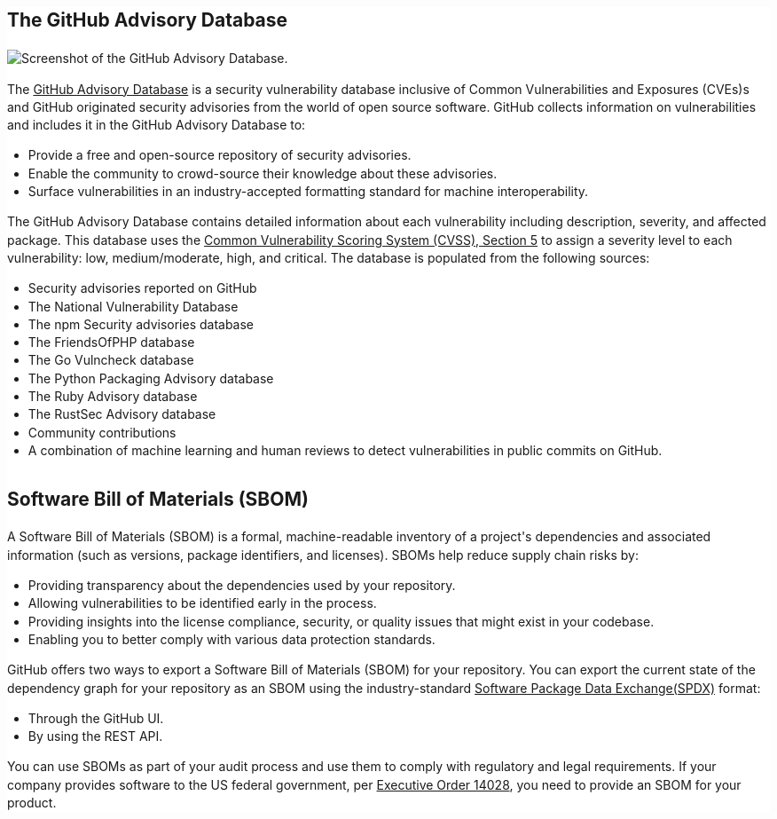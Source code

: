 ## The GitHub Advisory Database

![Screenshot of the GitHub Advisory Database.](https://learn.microsoft.com/en-us/training/github/configure-dependabot-security-updates-on-github-repo/media/github-advisory-database.png)

The [GitHub Advisory Database](https://github.com/advisories) is a security vulnerability database inclusive of Common Vulnerabilities and Exposures (CVEs)s and GitHub originated security advisories from the world of open source software. GitHub collects information on vulnerabilities and includes it in the GitHub Advisory Database to:

-   Provide a free and open-source repository of security advisories.
-   Enable the community to crowd-source their knowledge about these advisories.
-   Surface vulnerabilities in an industry-accepted formatting standard for machine interoperability.

The GitHub Advisory Database contains detailed information about each vulnerability including description, severity, and affected package. This database uses the [Common Vulnerability Scoring System (CVSS), Section 5](https://www.first.org/cvss/v3.1/specification-document) to assign a severity level to each vulnerability: low, medium/moderate, high, and critical. The database is populated from the following sources:

-   Security advisories reported on GitHub
-   The National Vulnerability Database
-   The npm Security advisories database
-   The FriendsOfPHP database
-   The Go Vulncheck database
-   The Python Packaging Advisory database
-   The Ruby Advisory database
-   The RustSec Advisory database
-   Community contributions
-   A combination of machine learning and human reviews to detect vulnerabilities in public commits on GitHub.

## Software Bill of Materials (SBOM)

A Software Bill of Materials (SBOM) is a formal, machine-readable inventory of a project's dependencies and associated information (such as versions, package identifiers, and licenses). SBOMs help reduce supply chain risks by:

-   Providing transparency about the dependencies used by your repository.
-   Allowing vulnerabilities to be identified early in the process.
-   Providing insights into the license compliance, security, or quality issues that might exist in your codebase.
-   Enabling you to better comply with various data protection standards.

GitHub offers two ways to export a Software Bill of Materials (SBOM) for your repository. You can export the current state of the dependency graph for your repository as an SBOM using the industry-standard [Software Package Data Exchange(SPDX)](https://spdx.github.io/spdx-spec/v2.3/) format:

-   Through the GitHub UI.
-   By using the REST API.

You can use SBOMs as part of your audit process and use them to comply with regulatory and legal requirements. If your company provides software to the US federal government, per [Executive Order 14028](https://www.gsa.gov/technology/it-contract-vehicles-and-purchasing-programs/information-technology-category/it-security/executive-order-14028), you need to provide an SBOM for your product.
